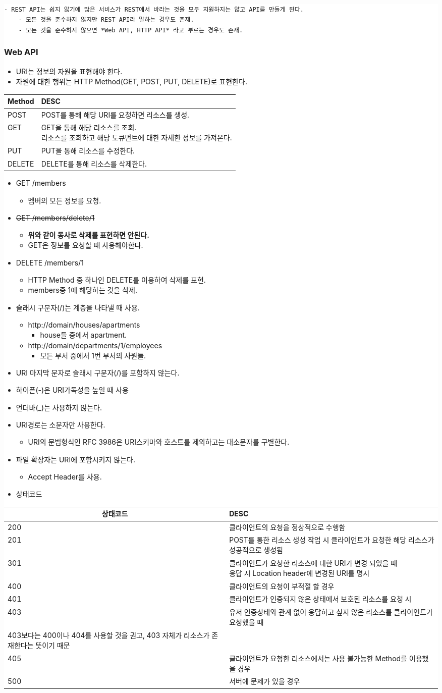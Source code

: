     - REST API는 쉽지 않기에 많은 서비스가 REST에서 바라는 것을 모두 지원하지는 않고 API를 만들게 된다.
        - 모든 것을 준수하지 않지만 REST API라 말하는 경우도 존재.
        - 모든 것을 준수하지 않으면 *Web API, HTTP API* 라고 부르는 경우도 존재.

### Web API

- URI는 정보의 자원을 표현해야 한다.
- 자원에 대한 행위는 HTTP Method(GET, POST, PUT, DELETE)로 표현한다.

Method | DESC
---|:---
POST | POST를 통해 해당 URI를 요청하면 리소스를 생성.
GET | GET을 통해 해당 리소스를 조회.<br> 리소스를 조회하고 해당 도큐먼트에 대한 자세한 정보를 가져온다.
PUT | PUT을 통해 리소스를 수정한다.
DELETE | DELETE를 통해 리소스를 삭제한다.

- GET /members
    - 멤버의 모든 정보를 요청.

- ~~GET /members/delete/1~~
    - **위와 같이 동사로 삭제를 표현하면 안된다.**
    - GET은 정보를 요청할 때 사용해야한다.

- DELETE /members/1
    - HTTP Method 중 하나인 DELETE를 이용하여 삭제를 표현.
    - members중 1에 해당하는 것을 삭제.

- 슬래시 구분자(/)는 계층을 나타낼 때 사용.
    - http://domain/houses/apartments
        - house들 중에서 apartment.
    - http://domain/departments/1/employees
        - 모든 부서 중에서 1번 부서의 사원들.
    
- URI 마지막 문자로 슬래시 구분자(/)를 포함하지 않는다.
- 하이픈(-)은 URI가독성을 높일 때 사용
- 언더바(_)는 사용하지 않는다.
- URI경로는 소문자만 사용한다.
    - URI의 문법형식인 RFC 3986은 URI스키마와 호스트를 제외하고는 대소문자를 구별한다.
- 파일 확장자는 URI에 포함시키지 않는다.
    - Accept Header를 사용.

- 상태코드

상태코드 | DESC
---|:---
200 | 클라이언트의 요청을 정상적으로 수행함
201 | POST를 통한 리소스 생성 작업 시 클라이언트가 요청한 해당 리소스가 성공적으로 생성됨
301 | 클라이언트가 요청한 리소스에 대한 URI가 변경 되었을 때<br> 응답 시 Location header에 변경된 URI를 명시
400 | 클라이언트의 요청이 부적절 할 경우
401 | 클라이언트가 인증되지 않은 상태에서 보호된 리소스를 요청 시
403 | 유저 인증상태와 관계 없이 응답하고 싶지 않은 리소스를 클라이언트가 요청했을 때
| 403보다는 400이나 404를 사용할 것을 권고, 403 자체가 리소스가 존재한다는 뜻이기 때문
405 | 클라이언트가 요청한 리소스에서는 사용 불가능한 Method를 이용했을 경우
500 | 서버에 문제가 있을 경우
